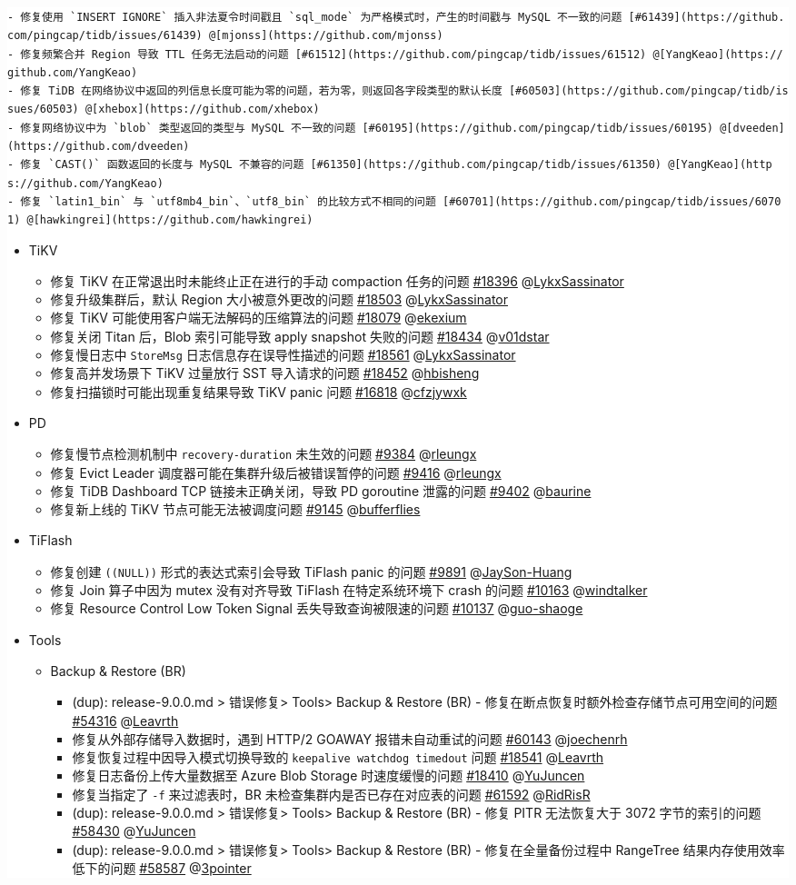     - 修复使用 `INSERT IGNORE` 插入非法夏令时间戳且 `sql_mode` 为严格模式时，产生的时间戳与 MySQL 不一致的问题 [#61439](https://github.com/pingcap/tidb/issues/61439) @[mjonss](https://github.com/mjonss)
    - 修复频繁合并 Region 导致 TTL 任务无法启动的问题 [#61512](https://github.com/pingcap/tidb/issues/61512) @[YangKeao](https://github.com/YangKeao)
    - 修复 TiDB 在网络协议中返回的列信息长度可能为零的问题，若为零，则返回各字段类型的默认长度 [#60503](https://github.com/pingcap/tidb/issues/60503) @[xhebox](https://github.com/xhebox)
    - 修复网络协议中为 `blob` 类型返回的类型与 MySQL 不一致的问题 [#60195](https://github.com/pingcap/tidb/issues/60195) @[dveeden](https://github.com/dveeden)
    - 修复 `CAST()` 函数返回的长度与 MySQL 不兼容的问题 [#61350](https://github.com/pingcap/tidb/issues/61350) @[YangKeao](https://github.com/YangKeao)
    - 修复 `latin1_bin` 与 `utf8mb4_bin`、`utf8_bin` 的比较方式不相同的问题 [#60701](https://github.com/pingcap/tidb/issues/60701) @[hawkingrei](https://github.com/hawkingrei)

+ TiKV 

    - 修复 TiKV 在正常退出时未能终止正在进行的手动 compaction 任务的问题 [#18396](https://github.com/tikv/tikv/issues/18396) @[LykxSassinator](https://github.com/LykxSassinator)
    - 修复升级集群后，默认 Region 大小被意外更改的问题 [#18503](https://github.com/tikv/tikv/issues/18503) @[LykxSassinator](https://github.com/LykxSassinator)
    - 修复 TiKV 可能使用客户端无法解码的压缩算法的问题 [#18079](https://github.com/tikv/tikv/issues/18079) @[ekexium](https://github.com/ekexium)
    - 修复关闭 Titan 后，Blob 索引可能导致 apply snapshot 失败的问题 [#18434](https://github.com/tikv/tikv/issues/18434) @[v01dstar](https://github.com/v01dstar)
    - 修复慢日志中 `StoreMsg` 日志信息存在误导性描述的问题 [#18561](https://github.com/tikv/tikv/issues/18561) @[LykxSassinator](https://github.com/LykxSassinator)
    - 修复高并发场景下 TiKV 过量放行 SST 导入请求的问题 [#18452](https://github.com/tikv/tikv/issues/18452) @[hbisheng](https://github.com/hbisheng)
    - 修复扫描锁时可能出现重复结果导致 TiKV panic 问题 [#16818](https://github.com/tikv/tikv/issues/16818) @[cfzjywxk](https://github.com/cfzjywxk)

+ PD 

    - 修复慢节点检测机制中 `recovery-duration` 未生效的问题 [#9384](https://github.com/tikv/pd/issues/9384) @[rleungx](https://github.com/rleungx)
    - 修复 Evict Leader 调度器可能在集群升级后被错误暂停的问题 [#9416](https://github.com/tikv/pd/issues/9416) @[rleungx](https://github.com/rleungx)
    - 修复 TiDB Dashboard TCP 链接未正确关闭，导致 PD goroutine 泄露的问题 [#9402](https://github.com/tikv/pd/issues/9402) @[baurine](https://github.com/baurine)
    - 修复新上线的 TiKV 节点可能无法被调度问题 [#9145](https://github.com/tikv/pd/issues/9145) @[bufferflies](https://github.com/bufferflies)

+ TiFlash 

    - 修复创建 `((NULL))` 形式的表达式索引会导致 TiFlash panic 的问题 [#9891](https://github.com/pingcap/tiflash/issues/9891) @[JaySon-Huang](https://github.com/JaySon-Huang)
    - 修复 Join 算子中因为 mutex 没有对齐导致 TiFlash 在特定系统环境下 crash 的问题 [#10163](https://github.com/pingcap/tiflash/issues/10163) @[windtalker](https://github.com/windtalker)
    - 修复 Resource Control Low Token Signal 丢失导致查询被限速的问题 [#10137](https://github.com/pingcap/tiflash/issues/10137) @[guo-shaoge](https://github.com/guo-shaoge)

+ Tools

    + Backup & Restore (BR) <!--tw@qiancai: 5 notes-->

        - (dup): release-9.0.0.md > 错误修复> Tools> Backup & Restore (BR) - 修复在断点恢复时额外检查存储节点可用空间的问题 [#54316](https://github.com/pingcap/tidb/issues/54316) @[Leavrth](https://github.com/Leavrth)
        - 修复从外部存储导入数据时，遇到 HTTP/2 GOAWAY 报错未自动重试的问题 [#60143](https://github.com/pingcap/tidb/issues/60143) @[joechenrh](https://github.com/joechenrh)
        - 修复恢复过程中因导入模式切换导致的 `keepalive watchdog timedout` 问题 [#18541](https://github.com/tikv/tikv/issues/18541) @[Leavrth](https://github.com/Leavrth)
        - 修复日志备份上传大量数据至 Azure Blob Storage 时速度缓慢的问题 [#18410](https://github.com/tikv/tikv/issues/18410) @[YuJuncen](https://github.com/YuJuncen)
        - 修复当指定了 `-f` 来过滤表时，BR 未检查集群内是否已存在对应表的问题 [#61592](https://github.com/pingcap/tidb/issues/61592) @[RidRisR](https://github.com/RidRisR)
        - (dup): release-9.0.0.md > 错误修复> Tools> Backup & Restore (BR) - 修复 PITR 无法恢复大于 3072 字节的索引的问题 [#58430](https://github.com/pingcap/tidb/issues/58430) @[YuJuncen](https://github.com/YuJuncen)
        - (dup): release-9.0.0.md > 错误修复> Tools> Backup & Restore (BR) - 修复在全量备份过程中 RangeTree 结果内存使用效率低下的问题 [#58587](https://github.com/pingcap/tidb/issues/58587) @[3pointer](https://github.com/3pointer)